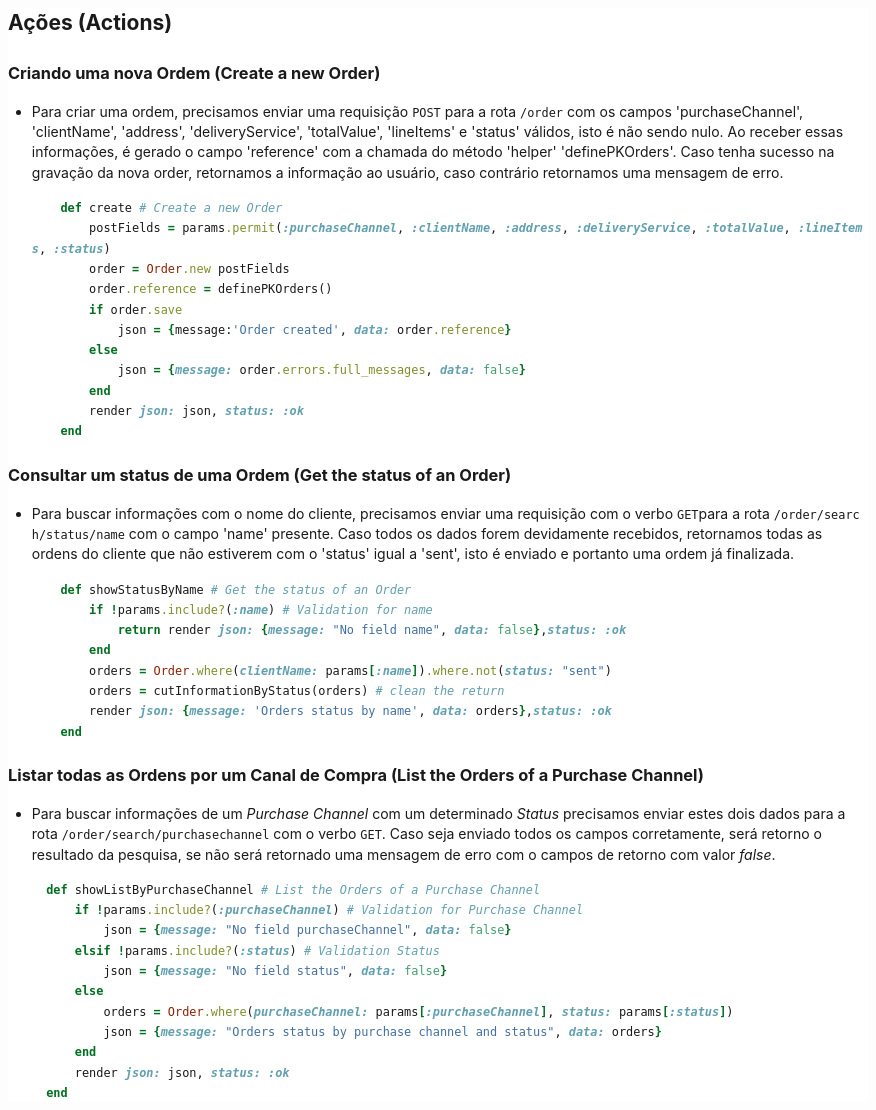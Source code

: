 ## Ações (Actions)

### Criando uma nova Ordem (Create a new Order)

- Para criar uma ordem, precisamos enviar uma requisição `POST` para a rota `/order` com os campos 'purchaseChannel', 'clientName', 'address', 'deliveryService', 'totalValue', 'lineItems' e 'status' válidos, isto é não sendo nulo. Ao receber essas informações, é gerado o campo 'reference' com a chamada do método 'helper' 'definePKOrders'. Caso tenha sucesso na gravação da nova order, retornamos a informação ao usuário, caso contrário retornamos uma mensagem de erro.

  ```ruby
      def create # Create a new Order
          postFields = params.permit(:purchaseChannel, :clientName, :address, :deliveryService, :totalValue, :lineItems, :status)
          order = Order.new postFields
          order.reference = definePKOrders()
          if order.save
              json = {message:'Order created', data: order.reference}
          else
              json = {message: order.errors.full_messages, data: false}
          end
          render json: json, status: :ok
      end
  ```

### Consultar um status de uma Ordem (Get the status of an Order)

- Para buscar informações com o nome do cliente, precisamos enviar uma requisição com o verbo `GET`para a rota `/order/search/status/name` com o campo 'name' presente. Caso todos os dados forem devidamente recebidos, retornamos todas as ordens do cliente que não estiverem com o 'status' igual a 'sent', isto é enviado e portanto uma ordem já finalizada.

  ```ruby
      def showStatusByName # Get the status of an Order
          if !params.include?(:name) # Validation for name
              return render json: {message: "No field name", data: false},status: :ok
          end
          orders = Order.where(clientName: params[:name]).where.not(status: "sent")
          orders = cutInformationByStatus(orders) # clean the return
          render json: {message: 'Orders status by name', data: orders},status: :ok
      end
  ```

### Listar todas as Ordens por um Canal de Compra (List the Orders of a Purchase Channel)

- Para buscar informações de um _Purchase Channel_ com um determinado _Status_ precisamos enviar estes dois dados para a rota `/order/search/purchasechannel` com o verbo `GET`.
  Caso seja enviado todos os campos corretamente, será retorno o resultado da pesquisa, se não será retornado uma mensagem de erro com o campos de retorno com valor _false_.

  ```ruby
    def showListByPurchaseChannel # List the Orders of a Purchase Channel
        if !params.include?(:purchaseChannel) # Validation for Purchase Channel
            json = {message: "No field purchaseChannel", data: false}
        elsif !params.include?(:status) # Validation Status
            json = {message: "No field status", data: false}
        else
            orders = Order.where(purchaseChannel: params[:purchaseChannel], status: params[:status])
            json = {message: "Orders status by purchase channel and status", data: orders}
        end
        render json: json, status: :ok
    end
  ```